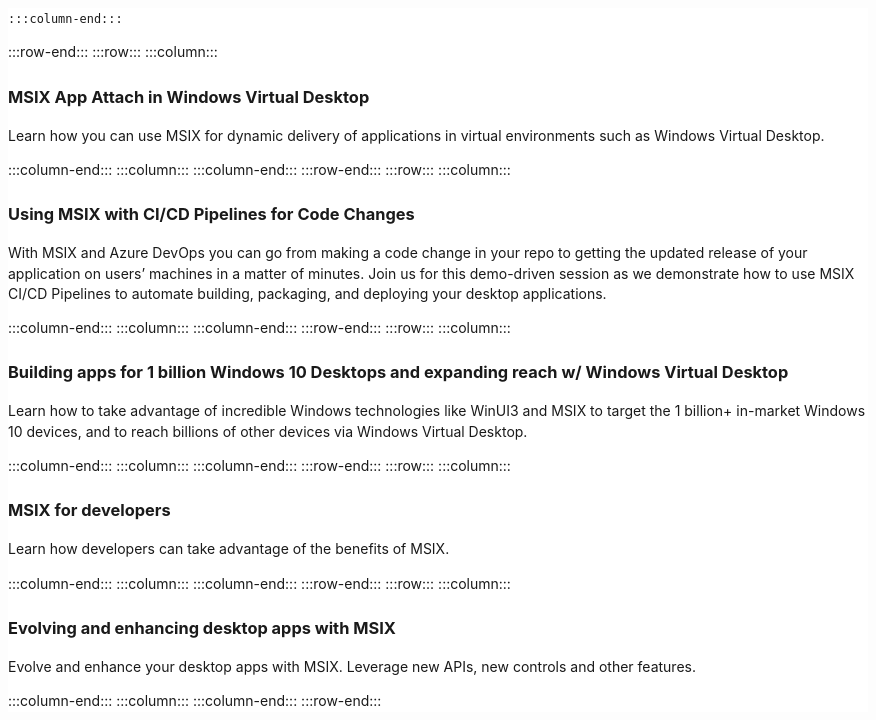     :::column-end:::
:::row-end:::
:::row:::
    :::column:::
        <h3>MSIX App Attach in Windows Virtual Desktop</h3>
        <p>Learn how you can use MSIX for dynamic delivery of applications in virtual environments such as Windows Virtual Desktop.</p>
    :::column-end:::
    :::column:::
        <iframe src="https://www.youtube.com/embed/6kkPLFgPaN8" width="640" height="320" allowFullScreen="true" frameBorder="0"></iframe>
    :::column-end:::
:::row-end:::
:::row:::
    :::column:::
        <h3>Using MSIX with CI/CD Pipelines for Code Changes</h3>
        <p>With MSIX and Azure DevOps you can go from making a code change in your repo to getting the updated release of your application on users’ machines in a matter of minutes. Join us for this demo-driven session as we demonstrate how to use MSIX CI/CD Pipelines to automate building, packaging, and deploying your desktop applications.</p>
    :::column-end:::
    :::column:::
        <iframe src="https://www.youtube.com/embed/MnDCaQNnZc0" width="640" height="320" allowFullScreen="true" frameBorder="0"></iframe>
    :::column-end:::
:::row-end:::
:::row:::
    :::column:::
        <h3>Building apps for 1 billion Windows 10 Desktops and expanding reach w/ Windows Virtual Desktop</h3>
        <p>Learn how to take advantage of incredible Windows technologies like WinUI3 and MSIX to target the 1 billion+ in-market Windows 10 devices, and to reach billions of other devices via Windows Virtual Desktop.</p>
    :::column-end:::
    :::column:::
        <iframe src="https://www.youtube.com/embed/W2aL8mgJU2M" width="640" height="320" allowFullScreen="true" frameBorder="0"></iframe>
    :::column-end:::
:::row-end:::
:::row:::
    :::column:::
        <h3>MSIX for developers</h3>
        <p>Learn how developers can take advantage of the benefits of MSIX.</p>
    :::column-end:::
    :::column:::
        <iframe src="https://www.microsoft.com/videoplayer/embed/RE3i5DH" width="640" height="320" allowFullScreen="true" frameBorder="0"></iframe>
    :::column-end:::
:::row-end:::
:::row:::
    :::column:::
        <h3>Evolving and enhancing desktop apps with MSIX</h3>
        <p>Evolve and enhance your desktop apps with MSIX. Leverage new APIs, new controls and other features.</p>
    :::column-end:::
    :::column:::
        <iframe src="https://www.microsoft.com/videoplayer/embed/RE3iiD5" width="640" height="320" allowFullScreen="true" frameBorder="0"></iframe>
    :::column-end:::
:::row-end:::
